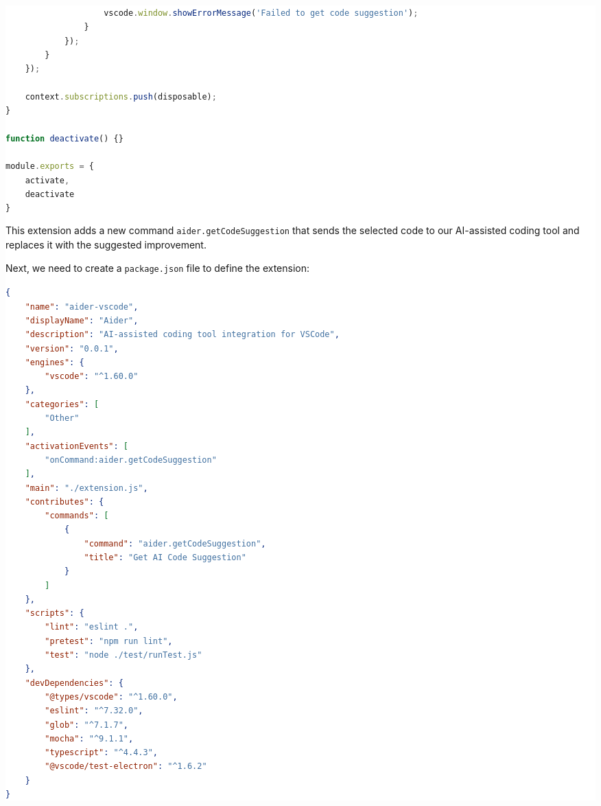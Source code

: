 ```javascript
                    vscode.window.showErrorMessage('Failed to get code suggestion');
                }
            });
        }
    });

    context.subscriptions.push(disposable);
}

function deactivate() {}

module.exports = {
    activate,
    deactivate
}
```

This extension adds a new command `aider.getCodeSuggestion` that sends the selected code to our AI-assisted coding tool and replaces it with the suggested improvement.

Next, we need to create a `package.json` file to define the extension:

```json
{
    "name": "aider-vscode",
    "displayName": "Aider",
    "description": "AI-assisted coding tool integration for VSCode",
    "version": "0.0.1",
    "engines": {
        "vscode": "^1.60.0"
    },
    "categories": [
        "Other"
    ],
    "activationEvents": [
        "onCommand:aider.getCodeSuggestion"
    ],
    "main": "./extension.js",
    "contributes": {
        "commands": [
            {
                "command": "aider.getCodeSuggestion",
                "title": "Get AI Code Suggestion"
            }
        ]
    },
    "scripts": {
        "lint": "eslint .",
        "pretest": "npm run lint",
        "test": "node ./test/runTest.js"
    },
    "devDependencies": {
        "@types/vscode": "^1.60.0",
        "eslint": "^7.32.0",
        "glob": "^7.1.7",
        "mocha": "^9.1.1",
        "typescript": "^4.4.3",
        "@vscode/test-electron": "^1.6.2"
    }
}
```
